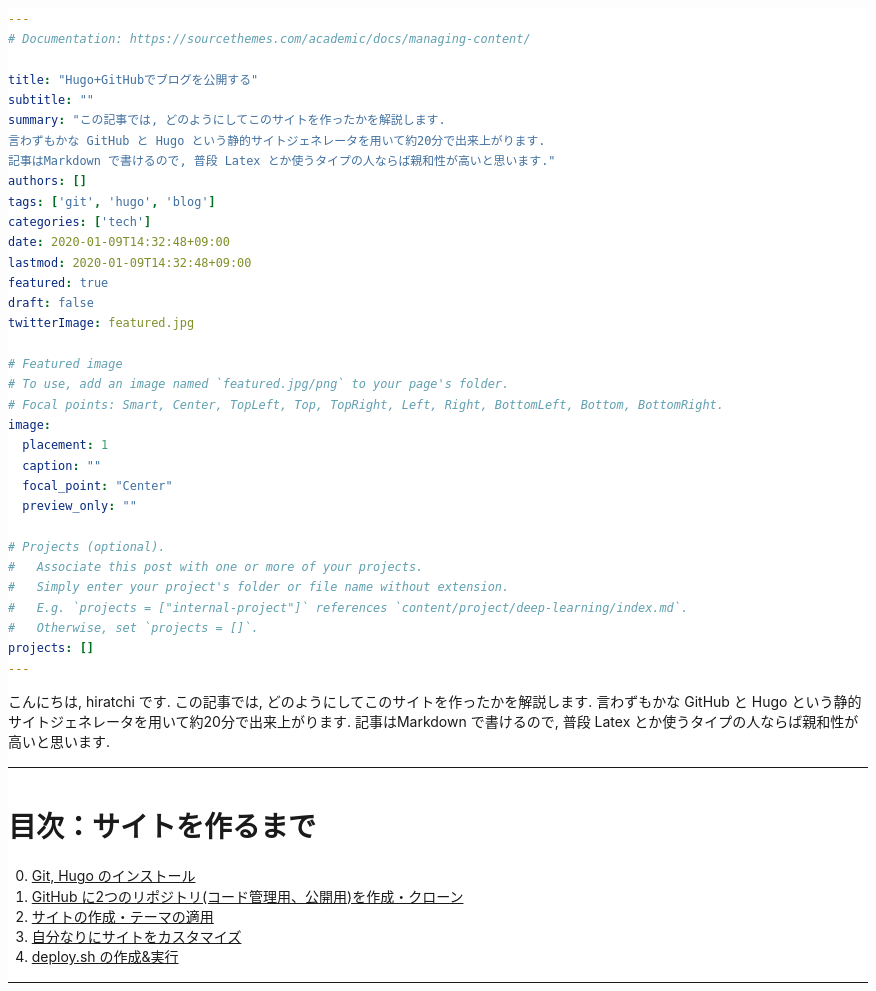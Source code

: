 ```yaml
---
# Documentation: https://sourcethemes.com/academic/docs/managing-content/

title: "Hugo+GitHubでブログを公開する"
subtitle: ""
summary: "この記事では, どのようにしてこのサイトを作ったかを解説します.
言わずもかな GitHub と Hugo という静的サイトジェネレータを用いて約20分で出来上がります.
記事はMarkdown で書けるので, 普段 Latex とか使うタイプの人ならば親和性が高いと思います."
authors: []
tags: ['git', 'hugo', 'blog']
categories: ['tech']
date: 2020-01-09T14:32:48+09:00
lastmod: 2020-01-09T14:32:48+09:00
featured: true
draft: false
twitterImage: featured.jpg

# Featured image
# To use, add an image named `featured.jpg/png` to your page's folder.
# Focal points: Smart, Center, TopLeft, Top, TopRight, Left, Right, BottomLeft, Bottom, BottomRight.
image:
  placement: 1
  caption: ""
  focal_point: "Center"
  preview_only: ""

# Projects (optional).
#   Associate this post with one or more of your projects.
#   Simply enter your project's folder or file name without extension.
#   E.g. `projects = ["internal-project"]` references `content/project/deep-learning/index.md`.
#   Otherwise, set `projects = []`.
projects: []
---
```


こんにちは, hiratchi です.
この記事では, どのようにしてこのサイトを作ったかを解説します.
言わずもかな GitHub と Hugo という静的サイトジェネレータを用いて約20分で出来上がります.
記事はMarkdown で書けるので, 普段 Latex とか使うタイプの人ならば親和性が高いと思います.

---
# 目次：サイトを作るまで　

0. [Git, Hugo のインストール](#0)
1. [GitHub に2つのリポジトリ(コード管理用、公開用)を作成・クローン](#1)
2. [サイトの作成・テーマの適用](#2)
3. [自分なりにサイトをカスタマイズ](#3)
4. [deploy.sh の作成&実行](#4)
---

